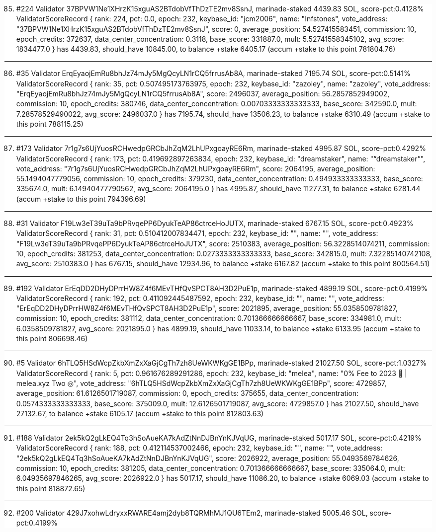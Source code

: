 85) #224 Validator 37BPVW1Ne1XHrzK15xguAS2BTdobVfThDzTE2mv8SsnJ, marinade-staked 4439.83 SOL, score-pct:0.4128%
ValidatorScoreRecord { rank: 224, pct: 0.0, epoch: 232, keybase_id: "jcm2006", name: "Infstones", vote_address: "37BPVW1Ne1XHrzK15xguAS2BTdobVfThDzTE2mv8SsnJ", score: 0, average_position: 54.527415583451, commission: 10, epoch_credits: 372637, data_center_concentration: 0.3118, base_score: 331887.0, mult: 5.52741558345102, avg_score: 1834477.0 }
 has 4439.83, should_have 10845.00, to balance +stake 6405.17 (accum +stake to this point 781804.76)
-------------------------------------------------------------
86) #35 Validator ErqEyaojEmRu8bhJz74mJy5MgQcyLN1rCQ5frrusAb8A, marinade-staked 7195.74 SOL, score-pct:0.5141%
ValidatorScoreRecord { rank: 35, pct: 0.507495173763975, epoch: 232, keybase_id: "zazoley", name: "zazoley", vote_address: "ErqEyaojEmRu8bhJz74mJy5MgQcyLN1rCQ5frrusAb8A", score: 2496037, average_position: 56.2857852949002, commission: 10, epoch_credits: 380746, data_center_concentration: 0.00703333333333333, base_score: 342590.0, mult: 7.28578529490022, avg_score: 2496037.0 }
 has 7195.74, should_have 13506.23, to balance +stake 6310.49 (accum +stake to this point 788115.25)
-------------------------------------------------------------
87) #173 Validator 7r1g7s6UjYuosRCHwedpGRCbJhZqM2LhUPxgoayRE6Rm, marinade-staked 4995.87 SOL, score-pct:0.4292%
ValidatorScoreRecord { rank: 173, pct: 0.419692897263834, epoch: 232, keybase_id: "dreamstaker", name: "“dreamstaker”", vote_address: "7r1g7s6UjYuosRCHwedpGRCbJhZqM2LhUPxgoayRE6Rm", score: 2064195, average_position: 55.1494047779056, commission: 10, epoch_credits: 379230, data_center_concentration: 0.494933333333333, base_score: 335674.0, mult: 6.14940477790562, avg_score: 2064195.0 }
 has 4995.87, should_have 11277.31, to balance +stake 6281.44 (accum +stake to this point 794396.69)
-------------------------------------------------------------
88) #31 Validator F19Lw3eT39uTa9bPRvqePP6DyukTeAP86ctrceHoJUTX, marinade-staked 6767.15 SOL, score-pct:0.4923%
ValidatorScoreRecord { rank: 31, pct: 0.510412007834471, epoch: 232, keybase_id: "", name: "", vote_address: "F19Lw3eT39uTa9bPRvqePP6DyukTeAP86ctrceHoJUTX", score: 2510383, average_position: 56.3228514074211, commission: 10, epoch_credits: 381253, data_center_concentration: 0.0273333333333333, base_score: 342815.0, mult: 7.32285140742108, avg_score: 2510383.0 }
 has 6767.15, should_have 12934.96, to balance +stake 6167.82 (accum +stake to this point 800564.51)
-------------------------------------------------------------
89) #192 Validator ErEqDD2DHyDPrrHW8Z4f6MEvTHfQvSPCT8AH3D2PuE1p, marinade-staked 4899.19 SOL, score-pct:0.4199%
ValidatorScoreRecord { rank: 192, pct: 0.411092445487592, epoch: 232, keybase_id: "", name: "", vote_address: "ErEqDD2DHyDPrrHW8Z4f6MEvTHfQvSPCT8AH3D2PuE1p", score: 2021895, average_position: 55.0358509781827, commission: 10, epoch_credits: 381112, data_center_concentration: 0.701366666666667, base_score: 334981.0, mult: 6.0358509781827, avg_score: 2021895.0 }
 has 4899.19, should_have 11033.14, to balance +stake 6133.95 (accum +stake to this point 806698.46)
-------------------------------------------------------------
90) #5 Validator 6hTLQ5HSdWcpZkbXmZxXaGjCgTh7zh8UeWKWKgGE1BPp, marinade-staked 21027.50 SOL, score-pct:1.0327%
ValidatorScoreRecord { rank: 5, pct: 0.961676289291286, epoch: 232, keybase_id: "melea", name: "0% Fee to 2023 💸 | melea.xyz Two ◎", vote_address: "6hTLQ5HSdWcpZkbXmZxXaGjCgTh7zh8UeWKWKgGE1BPp", score: 4729857, average_position: 61.6126501719087, commission: 0, epoch_credits: 375655, data_center_concentration: 0.0574333333333333, base_score: 375009.0, mult: 12.6126501719087, avg_score: 4729857.0 }
 has 21027.50, should_have 27132.67, to balance +stake 6105.17 (accum +stake to this point 812803.63)
-------------------------------------------------------------
91) #188 Validator 2ek5kQ2gLkEQ4Tq3hSoAueKA7kAdZtNnDJBnYnKJVqUG, marinade-staked 5017.17 SOL, score-pct:0.4219%
ValidatorScoreRecord { rank: 188, pct: 0.412114537002466, epoch: 232, keybase_id: "", name: "", vote_address: "2ek5kQ2gLkEQ4Tq3hSoAueKA7kAdZtNnDJBnYnKJVqUG", score: 2026922, average_position: 55.0493569784626, commission: 10, epoch_credits: 381205, data_center_concentration: 0.701366666666667, base_score: 335064.0, mult: 6.04935697846265, avg_score: 2026922.0 }
 has 5017.17, should_have 11086.20, to balance +stake 6069.03 (accum +stake to this point 818872.65)
-------------------------------------------------------------
92) #200 Validator 429J7xohwLdryxxRWARE4amj2dyb8TQRMhMJ1QU6TEm2, marinade-staked 5005.46 SOL, score-pct:0.4199%